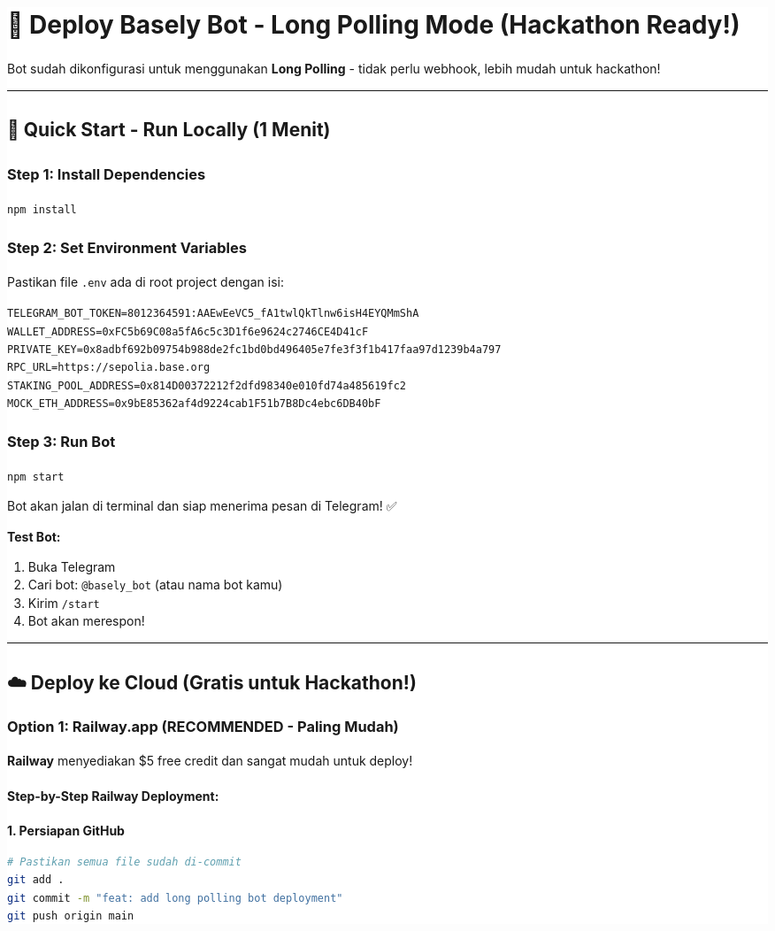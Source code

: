 # 🤖 Deploy Basely Bot - Long Polling Mode (Hackathon Ready!)

Bot sudah dikonfigurasi untuk menggunakan **Long Polling** - tidak perlu webhook, lebih mudah untuk hackathon!

---

## 🚀 Quick Start - Run Locally (1 Menit)

### Step 1: Install Dependencies
```bash
npm install
```

### Step 2: Set Environment Variables
Pastikan file `.env` ada di root project dengan isi:
```env
TELEGRAM_BOT_TOKEN=8012364591:AAEwEeVC5_fA1twlQkTlnw6isH4EYQMmShA
WALLET_ADDRESS=0xFC5b69C08a5fA6c5c3D1f6e9624c2746CE4D41cF
PRIVATE_KEY=0x8adbf692b09754b988de2fc1bd0bd496405e7fe3f3f1b417faa97d1239b4a797
RPC_URL=https://sepolia.base.org
STAKING_POOL_ADDRESS=0x814D00372212f2dfd98340e010fd74a485619fc2
MOCK_ETH_ADDRESS=0x9bE85362af4d9224cab1F51b7B8Dc4ebc6DB40bF
```

### Step 3: Run Bot
```bash
npm start
```

Bot akan jalan di terminal dan siap menerima pesan di Telegram! ✅

**Test Bot:**
1. Buka Telegram
2. Cari bot: `@basely_bot` (atau nama bot kamu)
3. Kirim `/start`
4. Bot akan merespon!

---

## ☁️ Deploy ke Cloud (Gratis untuk Hackathon!)

### Option 1: Railway.app (RECOMMENDED - Paling Mudah)

**Railway** menyediakan $5 free credit dan sangat mudah untuk deploy!

#### Step-by-Step Railway Deployment:

**1. Persiapan GitHub**
```bash
# Pastikan semua file sudah di-commit
git add .
git commit -m "feat: add long polling bot deployment"
git push origin main
```
